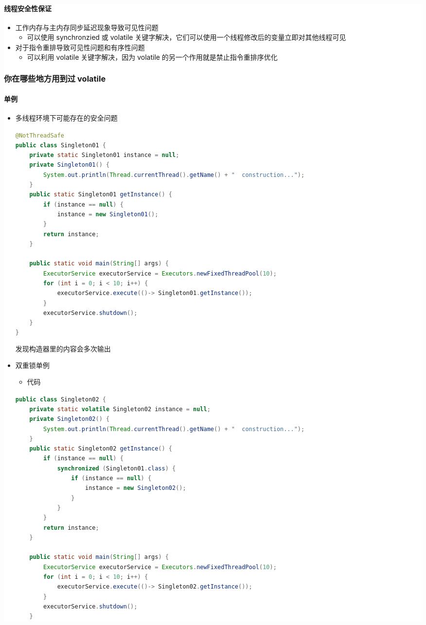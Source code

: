 #### 线程安全性保证

- 工作内存与主内存同步延迟现象导致可见性问题
  - 可以使用 synchronzied 或 volatile 关键字解决，它们可以使用一个线程修改后的变量立即对其他线程可见
- 对于指令重排导致可见性问题和有序性问题
  - 可以利用 volatile 关键字解决，因为 volatile 的另一个作用就是禁止指令重排序优化

### 你在哪些地方用到过 volatile

#### 单例

- 多线程环境下可能存在的安全问题

  ```java
  @NotThreadSafe
  public class Singleton01 {
      private static Singleton01 instance = null;
      private Singleton01() {
          System.out.println(Thread.currentThread().getName() + "  construction...");
      }
      public static Singleton01 getInstance() {
          if (instance == null) {
              instance = new Singleton01();
          }
          return instance;
      }
  
      public static void main(String[] args) {
          ExecutorService executorService = Executors.newFixedThreadPool(10);
          for (int i = 0; i < 10; i++) {
              executorService.execute(()-> Singleton01.getInstance());
          }
          executorService.shutdown();
      }
  }
  ```

  发现构造器里的内容会多次输出

- 双重锁单例

  - 代码

  ```java
  public class Singleton02 {
      private static volatile Singleton02 instance = null;
      private Singleton02() {
          System.out.println(Thread.currentThread().getName() + "  construction...");
      }
      public static Singleton02 getInstance() {
          if (instance == null) {
              synchronized (Singleton01.class) {
                  if (instance == null) {
                      instance = new Singleton02();
                  }
              }
          }
          return instance;
      }
  
      public static void main(String[] args) {
          ExecutorService executorService = Executors.newFixedThreadPool(10);
          for (int i = 0; i < 10; i++) {
              executorService.execute(()-> Singleton02.getInstance());
          }
          executorService.shutdown();
      }
  ```